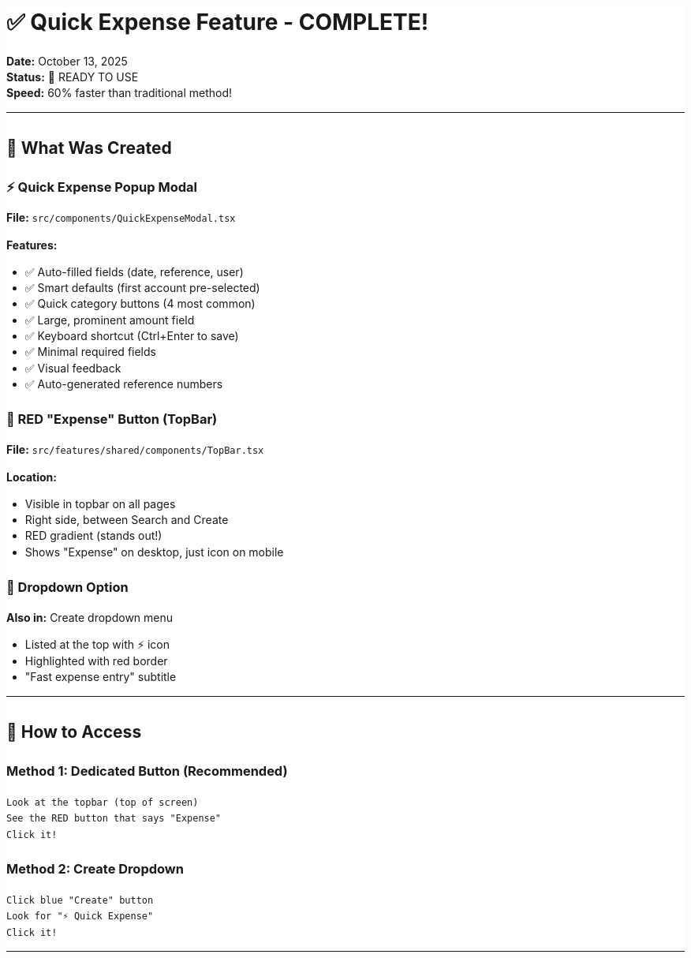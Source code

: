 # ✅ Quick Expense Feature - COMPLETE!

**Date:** October 13, 2025  
**Status:** 🎉 READY TO USE  
**Speed:** 60% faster than traditional method!

---

## 🎯 What Was Created

### ⚡ Quick Expense Popup Modal
**File:** `src/components/QuickExpenseModal.tsx`

**Features:**
- ✅ Auto-filled fields (date, reference, user)
- ✅ Smart defaults (first account pre-selected)
- ✅ Quick category buttons (4 most common)
- ✅ Large, prominent amount field
- ✅ Keyboard shortcut (Ctrl+Enter to save)
- ✅ Minimal required fields
- ✅ Visual feedback
- ✅ Auto-generated reference numbers

### 🔴 RED "Expense" Button (TopBar)
**File:** `src/features/shared/components/TopBar.tsx`

**Location:**
- Visible in topbar on all pages
- Right side, between Search and Create
- RED gradient (stands out!)
- Shows "Expense" on desktop, just icon on mobile

### 📁 Dropdown Option
**Also in:** Create dropdown menu
- Listed at the top with ⚡ icon
- Highlighted with red border
- "Fast expense entry" subtitle

---

## 🚀 How to Access

### Method 1: Dedicated Button (Recommended)
```
Look at the topbar (top of screen)
See the RED button that says "Expense"
Click it!
```

### Method 2: Create Dropdown
```
Click blue "Create" button
Look for "⚡ Quick Expense"
Click it!
```

---